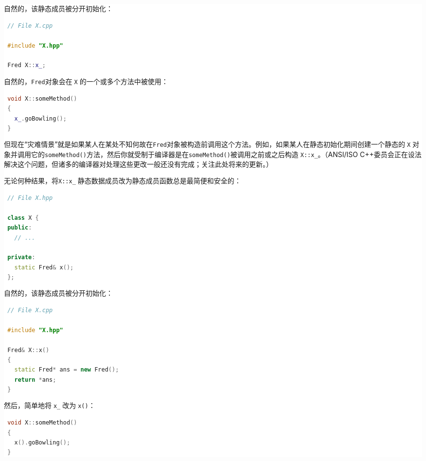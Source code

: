 自然的，该静态成员被分开初始化：

```cpp
 // File X.cpp

 #include "X.hpp"

 Fred X::x_; 
```

自然的，`Fred`对象会在 `X` 的一个或多个方法中被使用：

```cpp
 void X::someMethod()
 {
   x_.goBowling();
 } 
```

但现在“灾难情景”就是如果某人在某处不知何故在`Fred`对象被构造前调用这个方法。例如，如果某人在静态初始化期间创建一个静态的 `X` 对象并调用它的`someMethod()`方法，然后你就受制于编译器是在`someMethod()`被调用之前或之后构造 `X::x_`。（ANSI/ISO C++委员会正在设法解决这个问题，但诸多的编译器对处理这些更改一般还没有完成；关注此处将来的更新。）

无论何种结果，将`X::x_` 静态数据成员改为静态成员函数总是最简便和安全的：

```cpp
 // File X.hpp

 class X {
 public:
   // ...

 private:
   static Fred& x();
 }; 
```

自然的，该静态成员被分开初始化：

```cpp
 // File X.cpp

 #include "X.hpp"

 Fred& X::x()
 {
   static Fred* ans = new Fred();
   return *ans;
 } 
```

然后，简单地将 `x_` 改为 `x()`：

```cpp
 void X::someMethod()
 {
   x().goBowling();
 } 
```
